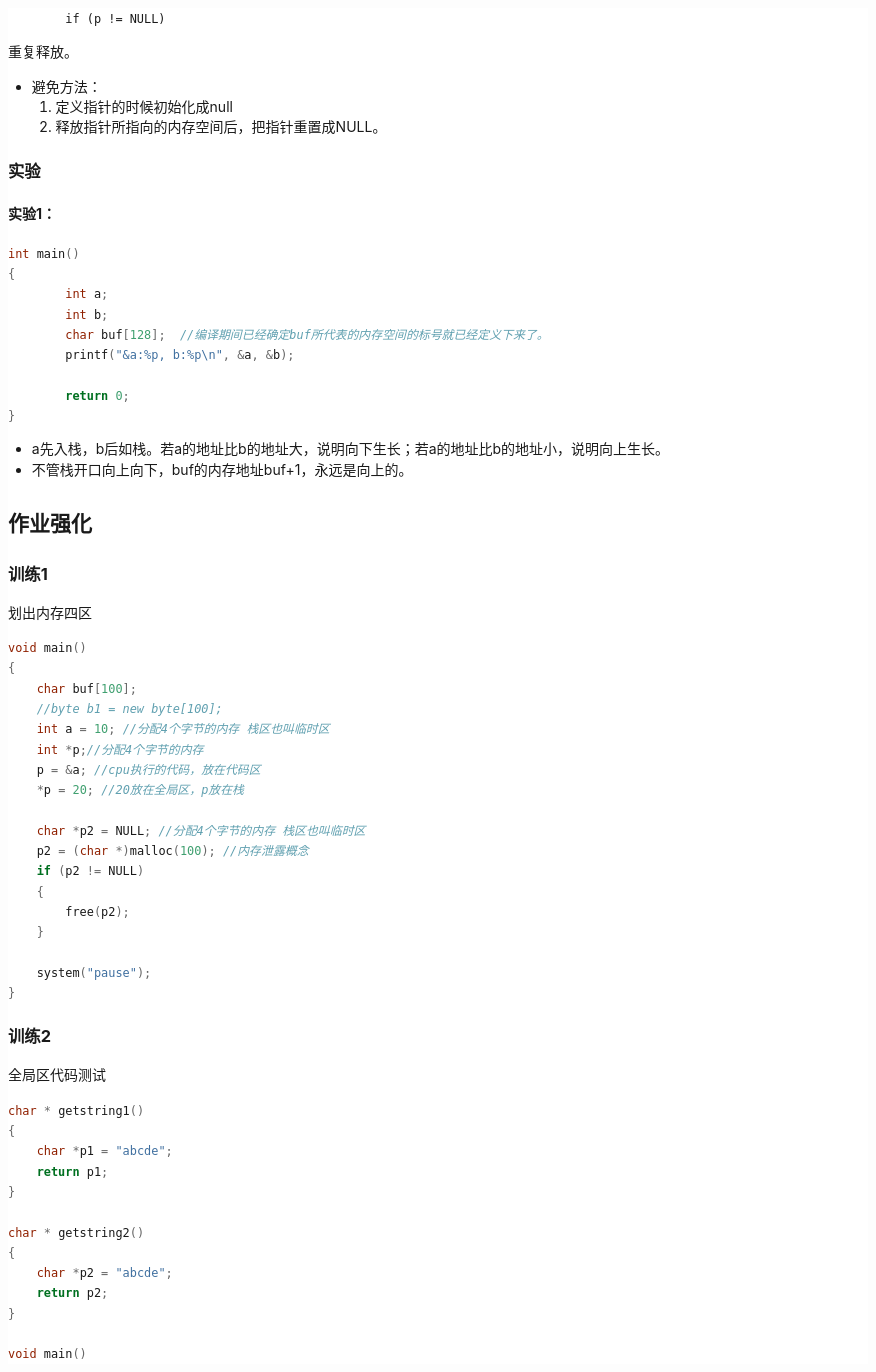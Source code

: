            if (p != NULL)
重复释放。
* 避免方法：
    1. 定义指针的时候初始化成null
    2. 释放指针所指向的内存空间后，把指针重置成NULL。


### 实验
#### 实验1：
```C
int main()
{
        int a;
        int b;
        char buf[128];  //编译期间已经确定buf所代表的内存空间的标号就已经定义下来了。
        printf("&a:%p, b:%p\n", &a, &b);

        return 0;
}
```
* a先入栈，b后如栈。若a的地址比b的地址大，说明向下生长；若a的地址比b的地址小，说明向上生长。
* 不管栈开口向上向下，buf的内存地址buf+1，永远是向上的。

## 作业强化
### 训练1
划出内存四区 
```C
void main()
{
	char buf[100];
	//byte b1 = new byte[100];
	int a = 10; //分配4个字节的内存 栈区也叫临时区
	int *p;//分配4个字节的内存
	p = &a; //cpu执行的代码，放在代码区
	*p = 20; //20放在全局区，p放在栈

	char *p2 = NULL; //分配4个字节的内存 栈区也叫临时区
	p2 = (char *)malloc(100); //内存泄露概念
	if (p2 != NULL)
	{
		free(p2);
	}
	
	system("pause");
}
```

### 训练2
全局区代码测试
```C
char * getstring1()
{
	char *p1 = "abcde";
	return p1;
}

char * getstring2()
{
	char *p2 = "abcde";
	return p2;
}

void main()
```